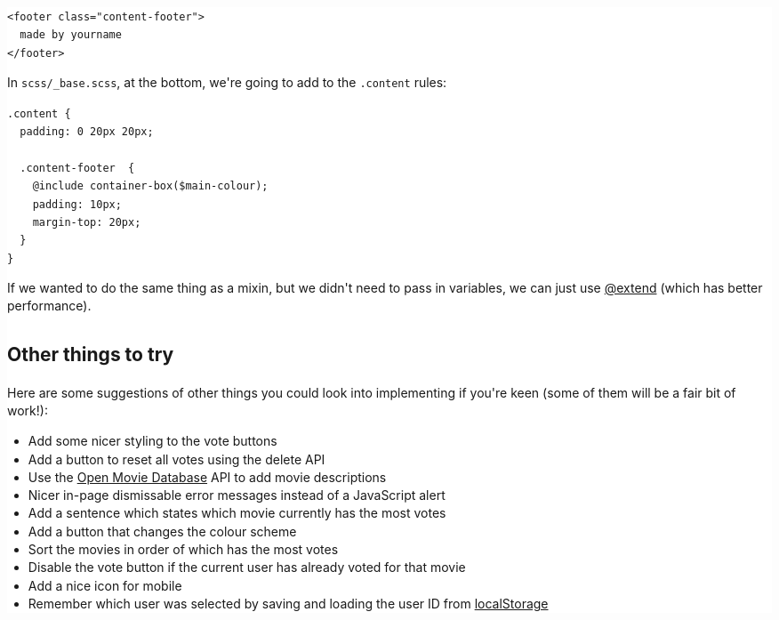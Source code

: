 ```
<footer class="content-footer">
  made by yourname
</footer>
```

In `scss/_base.scss`, at the bottom, we're going to add to the `.content` rules:

```
.content {
  padding: 0 20px 20px;

  .content-footer  {
    @include container-box($main-colour);
    padding: 10px;
    margin-top: 20px;
  }
}
```

If we wanted to do the same thing as a mixin, but we didn't need to pass in
variables, we can just use
[@extend](http://sass-lang.com/documentation/file.SASS_REFERENCE.html#extend)
(which has better performance).

## Other things to try

Here are some suggestions of other things you could look into implementing if
you're keen (some of them will be a fair bit of work!):

* Add some nicer styling to the vote buttons
* Add a button to reset all votes using the delete API
* Use the [Open Movie Database](https://www.omdbapi.com/) API to add movie
descriptions
* Nicer in-page dismissable error messages instead of a JavaScript alert
* Add a sentence which states which movie currently has the most votes
* Add a button that changes the colour scheme
* Sort the movies in order of which has the most votes
* Disable the vote button if the current user has already voted for that movie
* Add a nice icon for mobile
* Remember which user was selected by saving and loading the user ID from
[localStorage](https://developer.mozilla.org/en-US/docs/Web/API/Storage/LocalStorage)
